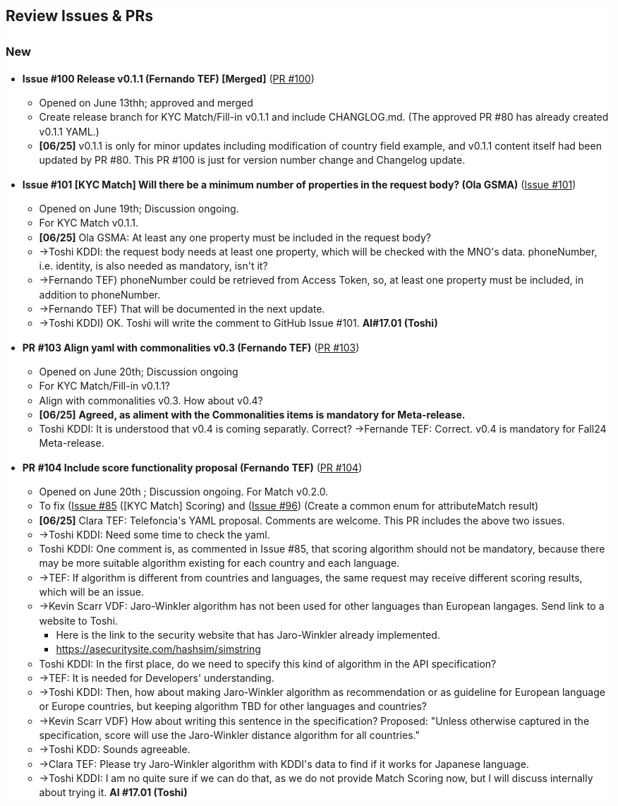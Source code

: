 
## Review Issues & PRs

### New
* **Issue #100 Release v0.1.1 (Fernando TEF) [Merged]** ([PR #100](https://github.com/camaraproject/KnowYourCustomer/pull/100))
  * Opened on June 13thh; approved and merged
  * Create release branch for KYC Match/Fill-in v0.1.1 and include CHANGLOG.md.  (The approved PR #80 has already created v0.1.1 YAML.)
  * **[06/25]** v0.1.1 is only for minor updates including modification of country field example, and v0.1.1 content itself had been updated by PR #80.  This PR #100 is just for version number change and Changelog update.

* **Issue #101 [KYC Match] Will there be a minimum number of properties in the request body? (Ola GSMA)** ([Issue #101](https://github.com/camaraproject/KnowYourCustomer/issues/101))
  * Opened on June 19th; Discussion ongoing.
  * For KYC Match v0.1.1.
  * **[06/25]** Ola GSMA: At least any one property must be included in the request body? 
  * ->Toshi KDDI: the request body needs at least one property, which will be checked with the MNO's data. phoneNumber, i.e. identity, is also needed as mandatory, isn't it?
  * ->Fernando TEF) phoneNumber could be retrieved from Access Token, so, at least one property must be included, in addition to phoneNumber.
  * ->Fernando TEF) That will be documented in the next update.
  * ->Toshi KDDI) OK. Toshi will write the comment to GitHub Issue #101.   **AI#17.01 (Toshi)**

* **PR #103 Align yaml with commonalities v0.3 (Fernando TEF)** ([PR #103](https://github.com/camaraproject/KnowYourCustomer/pull/103))
  * Opened on June 20th; Discussion ongoing
  * For KYC Match/Fill-in v0.1.1?
  * Align with commonalities v0.3.  How about v0.4?
  * **[06/25]** **Agreed, as aliment with the Commonalities items is mandatory for Meta-release.**
  * Toshi KDDI: It is understood that v0.4 is coming separatly.  Correct? ->Fernande TEF: Correct. v0.4 is mandatory for Fall24 Meta-release.

* **PR #104 Include score functionality proposal (Fernando TEF)**  ([PR #104](https://github.com/camaraproject/KnowYourCustomer/pull/104)) 
  * Opened on June 20th ; Discussion ongoing.  For Match v0.2.0.
  * To fix ([Issue #85](https://github.com/camaraproject/KnowYourCustomer/issues/85) ([KYC Match] Scoring) and ([Issue #96](https://github.com/camaraproject/KnowYourCustomer/issues/96)) (Create a common enum for attributeMatch result)
  * **[06/25]** Clara TEF: Telefoncia's YAML proposal. Comments are welcome. This PR includes the above two issues.
  * ->Toshi KDDI: Need some time to check the yaml.
  * Toshi KDDI: One comment is, as commented in Issue #85, that scoring algorithm should not be mandatory, because there may be more suitable algorithm existing for each country and each language. 
  * ->TEF: If algorithm is different from countries and languages, the same request may receive different scoring results, which will be an issue.
  * ->Kevin Scarr VDF: Jaro-Winkler algorithm has not been used for other languages than European langages.  Send link to a website to Toshi.
    * Here is the link to the security website that has Jaro-Winkler already implemented.
    * https://asecuritysite.com/hashsim/simstring
  * Toshi KDDI: In the first place, do we need to specify this kind of algorithm in the API specification?  
  * ->TEF: It is needed for Developers' understanding.
  * ->Toshi KDDI: Then, how about making Jaro-Winkler algorithm as recommendation or as guideline for European language or Europe countries, but keeping algorithm TBD for other languages and countries?
  * ->Kevin Scarr VDF) How about writing this sentence in the specification? Proposed: "Unless otherwise captured in the specification, score will use the Jaro-Winkler distance algorithm for all countries."
  * ->Toshi KDD: Sounds agreeable.
  * ->Clara TEF: Please try Jaro-Winkler algorithm with KDDI's data to find if it works for Japanese language.
  * ->Toshi KDDI: I am no quite sure if we can do that, as we do not provide Match Scoring now, but I will discuss internally about trying it. **AI #17.01 (Toshi)**